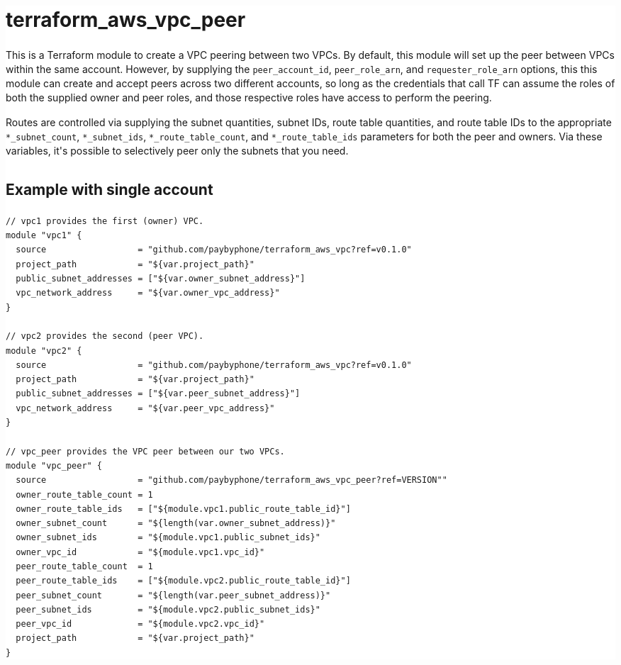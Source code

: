 
# terraform_aws_vpc_peer

This is a Terraform module to create a VPC peering between two VPCs. By
default, this module will set up the peer between VPCs within the same
account. However, by supplying the `peer_account_id`, `peer_role_arn`, and
`requester_role_arn` options, this this module can create and accept peers
across two different accounts, so long as the credentials that call TF can
assume the roles of both the supplied owner and peer roles, and those
respective roles have access to perform the peering.

Routes are controlled via supplying the subnet quantities, subnet IDs, route
table quantities, and route table IDs to the appropriate `*_subnet_count`,
`*_subnet_ids`, `*_route_table_count`, and `*_route_table_ids` parameters
for both the peer and owners. Via these variables, it's possible to
selectively peer only the subnets that you need.

## Example with single account


    // vpc1 provides the first (owner) VPC.
    module "vpc1" {
      source                  = "github.com/paybyphone/terraform_aws_vpc?ref=v0.1.0"
      project_path            = "${var.project_path}"
      public_subnet_addresses = ["${var.owner_subnet_address}"]
      vpc_network_address     = "${var.owner_vpc_address}"
    }

    // vpc2 provides the second (peer VPC).
    module "vpc2" {
      source                  = "github.com/paybyphone/terraform_aws_vpc?ref=v0.1.0"
      project_path            = "${var.project_path}"
      public_subnet_addresses = ["${var.peer_subnet_address}"]
      vpc_network_address     = "${var.peer_vpc_address}"
    }

    // vpc_peer provides the VPC peer between our two VPCs.
    module "vpc_peer" {
      source                  = "github.com/paybyphone/terraform_aws_vpc_peer?ref=VERSION""
      owner_route_table_count = 1
      owner_route_table_ids   = ["${module.vpc1.public_route_table_id}"]
      owner_subnet_count      = "${length(var.owner_subnet_address)}"
      owner_subnet_ids        = "${module.vpc1.public_subnet_ids}"
      owner_vpc_id            = "${module.vpc1.vpc_id}"
      peer_route_table_count  = 1
      peer_route_table_ids    = ["${module.vpc2.public_route_table_id}"]
      peer_subnet_count       = "${length(var.peer_subnet_address)}"
      peer_subnet_ids         = "${module.vpc2.public_subnet_ids}"
      peer_vpc_id             = "${module.vpc2.vpc_id}"
      project_path            = "${var.project_path}"
    }

